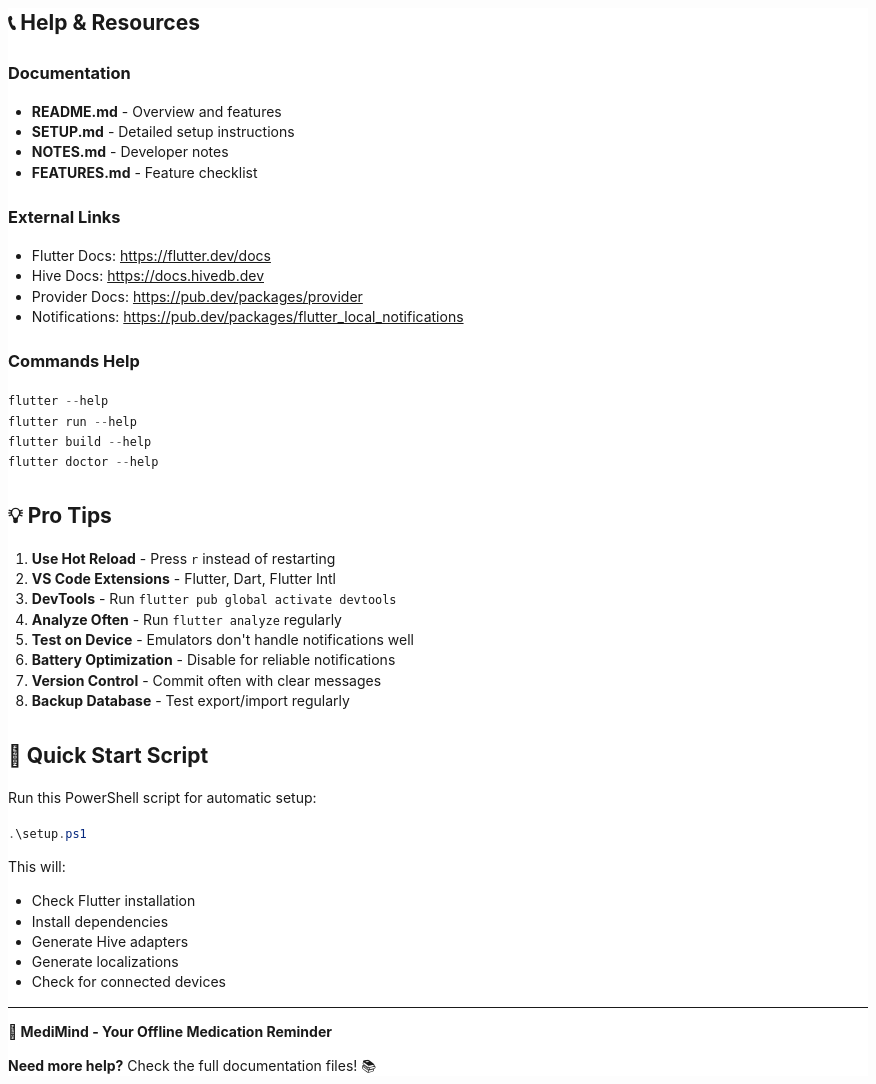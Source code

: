 ## 📞 Help & Resources

### Documentation
- **README.md** - Overview and features
- **SETUP.md** - Detailed setup instructions
- **NOTES.md** - Developer notes
- **FEATURES.md** - Feature checklist

### External Links
- Flutter Docs: https://flutter.dev/docs
- Hive Docs: https://docs.hivedb.dev
- Provider Docs: https://pub.dev/packages/provider
- Notifications: https://pub.dev/packages/flutter_local_notifications

### Commands Help
```powershell
flutter --help
flutter run --help
flutter build --help
flutter doctor --help
```

## 💡 Pro Tips

1. **Use Hot Reload** - Press `r` instead of restarting
2. **VS Code Extensions** - Flutter, Dart, Flutter Intl
3. **DevTools** - Run `flutter pub global activate devtools`
4. **Analyze Often** - Run `flutter analyze` regularly
5. **Test on Device** - Emulators don't handle notifications well
6. **Battery Optimization** - Disable for reliable notifications
7. **Version Control** - Commit often with clear messages
8. **Backup Database** - Test export/import regularly

## 🎯 Quick Start Script

Run this PowerShell script for automatic setup:
```powershell
.\setup.ps1
```

This will:
- Check Flutter installation
- Install dependencies
- Generate Hive adapters
- Generate localizations
- Check for connected devices

---

**💊 MediMind - Your Offline Medication Reminder** 

**Need more help?** Check the full documentation files! 📚

